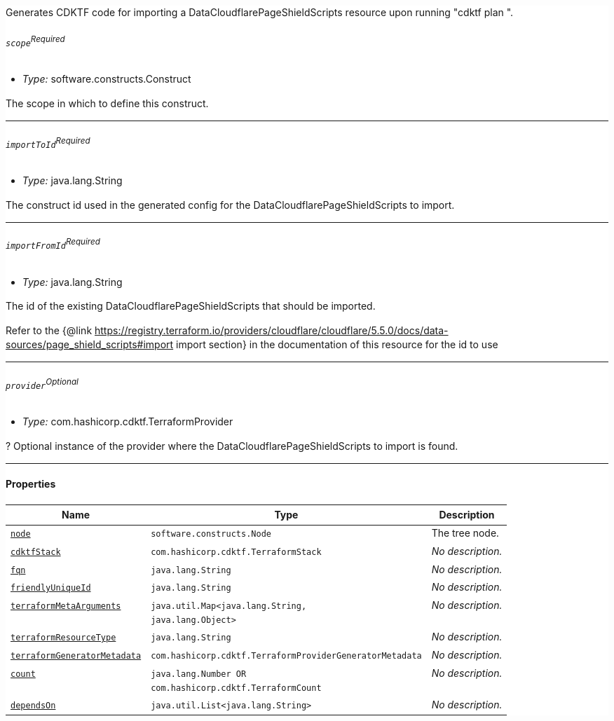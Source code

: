 Generates CDKTF code for importing a DataCloudflarePageShieldScripts resource upon running "cdktf plan <stack-name>".

###### `scope`<sup>Required</sup> <a name="scope" id="@cdktf/provider-cloudflare.dataCloudflarePageShieldScripts.DataCloudflarePageShieldScripts.generateConfigForImport.parameter.scope"></a>

- *Type:* software.constructs.Construct

The scope in which to define this construct.

---

###### `importToId`<sup>Required</sup> <a name="importToId" id="@cdktf/provider-cloudflare.dataCloudflarePageShieldScripts.DataCloudflarePageShieldScripts.generateConfigForImport.parameter.importToId"></a>

- *Type:* java.lang.String

The construct id used in the generated config for the DataCloudflarePageShieldScripts to import.

---

###### `importFromId`<sup>Required</sup> <a name="importFromId" id="@cdktf/provider-cloudflare.dataCloudflarePageShieldScripts.DataCloudflarePageShieldScripts.generateConfigForImport.parameter.importFromId"></a>

- *Type:* java.lang.String

The id of the existing DataCloudflarePageShieldScripts that should be imported.

Refer to the {@link https://registry.terraform.io/providers/cloudflare/cloudflare/5.5.0/docs/data-sources/page_shield_scripts#import import section} in the documentation of this resource for the id to use

---

###### `provider`<sup>Optional</sup> <a name="provider" id="@cdktf/provider-cloudflare.dataCloudflarePageShieldScripts.DataCloudflarePageShieldScripts.generateConfigForImport.parameter.provider"></a>

- *Type:* com.hashicorp.cdktf.TerraformProvider

? Optional instance of the provider where the DataCloudflarePageShieldScripts to import is found.

---

#### Properties <a name="Properties" id="Properties"></a>

| **Name** | **Type** | **Description** |
| --- | --- | --- |
| <code><a href="#@cdktf/provider-cloudflare.dataCloudflarePageShieldScripts.DataCloudflarePageShieldScripts.property.node">node</a></code> | <code>software.constructs.Node</code> | The tree node. |
| <code><a href="#@cdktf/provider-cloudflare.dataCloudflarePageShieldScripts.DataCloudflarePageShieldScripts.property.cdktfStack">cdktfStack</a></code> | <code>com.hashicorp.cdktf.TerraformStack</code> | *No description.* |
| <code><a href="#@cdktf/provider-cloudflare.dataCloudflarePageShieldScripts.DataCloudflarePageShieldScripts.property.fqn">fqn</a></code> | <code>java.lang.String</code> | *No description.* |
| <code><a href="#@cdktf/provider-cloudflare.dataCloudflarePageShieldScripts.DataCloudflarePageShieldScripts.property.friendlyUniqueId">friendlyUniqueId</a></code> | <code>java.lang.String</code> | *No description.* |
| <code><a href="#@cdktf/provider-cloudflare.dataCloudflarePageShieldScripts.DataCloudflarePageShieldScripts.property.terraformMetaArguments">terraformMetaArguments</a></code> | <code>java.util.Map<java.lang.String, java.lang.Object></code> | *No description.* |
| <code><a href="#@cdktf/provider-cloudflare.dataCloudflarePageShieldScripts.DataCloudflarePageShieldScripts.property.terraformResourceType">terraformResourceType</a></code> | <code>java.lang.String</code> | *No description.* |
| <code><a href="#@cdktf/provider-cloudflare.dataCloudflarePageShieldScripts.DataCloudflarePageShieldScripts.property.terraformGeneratorMetadata">terraformGeneratorMetadata</a></code> | <code>com.hashicorp.cdktf.TerraformProviderGeneratorMetadata</code> | *No description.* |
| <code><a href="#@cdktf/provider-cloudflare.dataCloudflarePageShieldScripts.DataCloudflarePageShieldScripts.property.count">count</a></code> | <code>java.lang.Number OR com.hashicorp.cdktf.TerraformCount</code> | *No description.* |
| <code><a href="#@cdktf/provider-cloudflare.dataCloudflarePageShieldScripts.DataCloudflarePageShieldScripts.property.dependsOn">dependsOn</a></code> | <code>java.util.List<java.lang.String></code> | *No description.* |